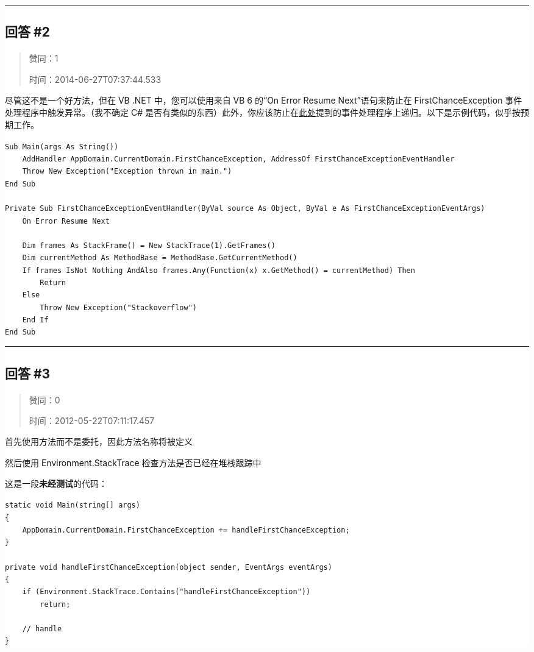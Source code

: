 * * *

## 回答 #2

> 赞同：1
> 
> 时间：2014-06-27T07:37:44.533

尽管这不是一个好方法，但在 VB .NET 中，您可以使用来自 VB 6 的“On Error Resume Next”语句来防止在 FirstChanceException 事件处理程序中触发异常。（我不确定 C# 是否有类似的东西）此外，你应该防止在[此处](http://malvinly.com/2012/05/25/net-4-0-and-first-chance-exceptions/)提到的事件处理程序上递归。以下是示例代码，似乎按预期工作。

```
Sub Main(args As String())
    AddHandler AppDomain.CurrentDomain.FirstChanceException, AddressOf FirstChanceExceptionEventHandler
    Throw New Exception("Exception thrown in main.")
End Sub

Private Sub FirstChanceExceptionEventHandler(ByVal source As Object, ByVal e As FirstChanceExceptionEventArgs)
    On Error Resume Next

    Dim frames As StackFrame() = New StackTrace(1).GetFrames()
    Dim currentMethod As MethodBase = MethodBase.GetCurrentMethod()
    If frames IsNot Nothing AndAlso frames.Any(Function(x) x.GetMethod() = currentMethod) Then
        Return
    Else
        Throw New Exception("Stackoverflow")
    End If
End Sub 
```

* * *

## 回答 #3

> 赞同：0
> 
> 时间：2012-05-22T07:11:17.457

首先使用方法而不是委托，因此方法名称将被定义

然后使用 Environment.StackTrace 检查方法是否已经在堆栈跟踪中

这是一段**未经测试**的代码：

```
static void Main(string[] args) 
{ 
    AppDomain.CurrentDomain.FirstChanceException += handleFirstChanceException;
} 

private void handleFirstChanceException(object sender, EventArgs eventArgs)
{
    if (Environment.StackTrace.Contains("handleFirstChanceException"))
        return;

    // handle
} 
```
